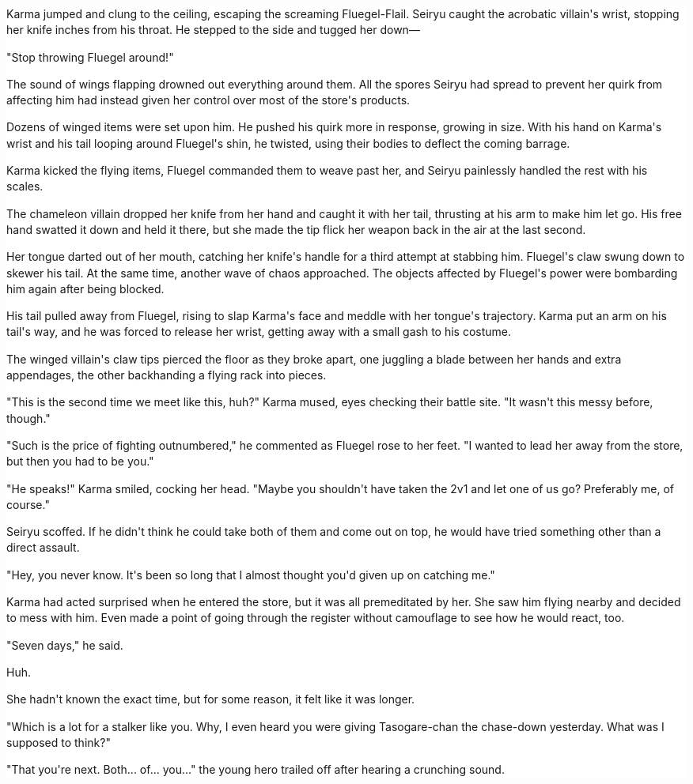 Karma jumped and clung to the ceiling, escaping the screaming Fluegel-Flail. Seiryu caught the acrobatic villain's wrist, stopping her knife inches from his throat. He stepped to the side and tugged her down—

"Stop throwing Fluegel around!"

The sound of wings flapping drowned out everything around them. All the spores Seiryu had spread to prevent her quirk from affecting him had instead given her control over most of the store's products.

Dozens of winged items were set upon him. He pushed his quirk more in response, growing in size. With his hand on Karma's wrist and his tail looping around Fluegel's shin, he twisted, using their bodies to deflect the coming barrage.

Karma kicked the flying items, Fluegel commanded them to weave past her, and Seiryu painlessly handled the rest with his scales.

The chameleon villain dropped her knife from her hand and caught it with her tail, thrusting at his arm to make him let go. His free hand swatted it down and held it there, but she made the tip flick her weapon back in the air at the last second.

Her tongue darted out of her mouth, catching her knife's handle for a third attempt at stabbing him. Fluegel's claw swung down to skewer his tail. At the same time, another wave of chaos approached. The objects affected by Fluegel's power were bombarding him again after being blocked.

His tail pulled away from Fluegel, rising to slap Karma's face and meddle with her tongue's trajectory. Karma put an arm on his tail's way, and he was forced to release her wrist, getting away with a small gash to his costume.

The winged villain's claw tips pierced the floor as they broke apart, one juggling a blade between her hands and extra appendages, the other backhanding a flying rack into pieces.

"This is the second time we meet like this, huh?" Karma mused, eyes checking their battle site. "It wasn't this messy before, though."

"Such is the price of fighting outnumbered," he commented as Fluegel rose to her feet. "I wanted to lead her away from the store, but then you had to be you."

"He speaks!" Karma smiled, cocking her head. "Maybe you shouldn't have taken the 2v1 and let one of us go? Preferably me, of course."

Seiryu scoffed. If he didn't think he could take both of them and come out on top, he would have tried something other than a direct assault.

"Hey, you never know. It's been so long that I almost thought you'd given up on catching me."

Karma had acted surprised when he entered the store, but it was all premeditated by her. She saw him flying nearby and decided to mess with him. Even made a point of going through the register without camouflage to see how he would react, too.

"Seven days," he said.

Huh.

She hadn't known the exact time, but for some reason, it felt like it was longer.

"Which is a lot for a stalker like you. Why, I even heard you were giving Tasogare-chan the chase-down yesterday. What was I supposed to think?"

"That you're next. Both... of... you..." the young hero trailed off after hearing a crunching sound.
